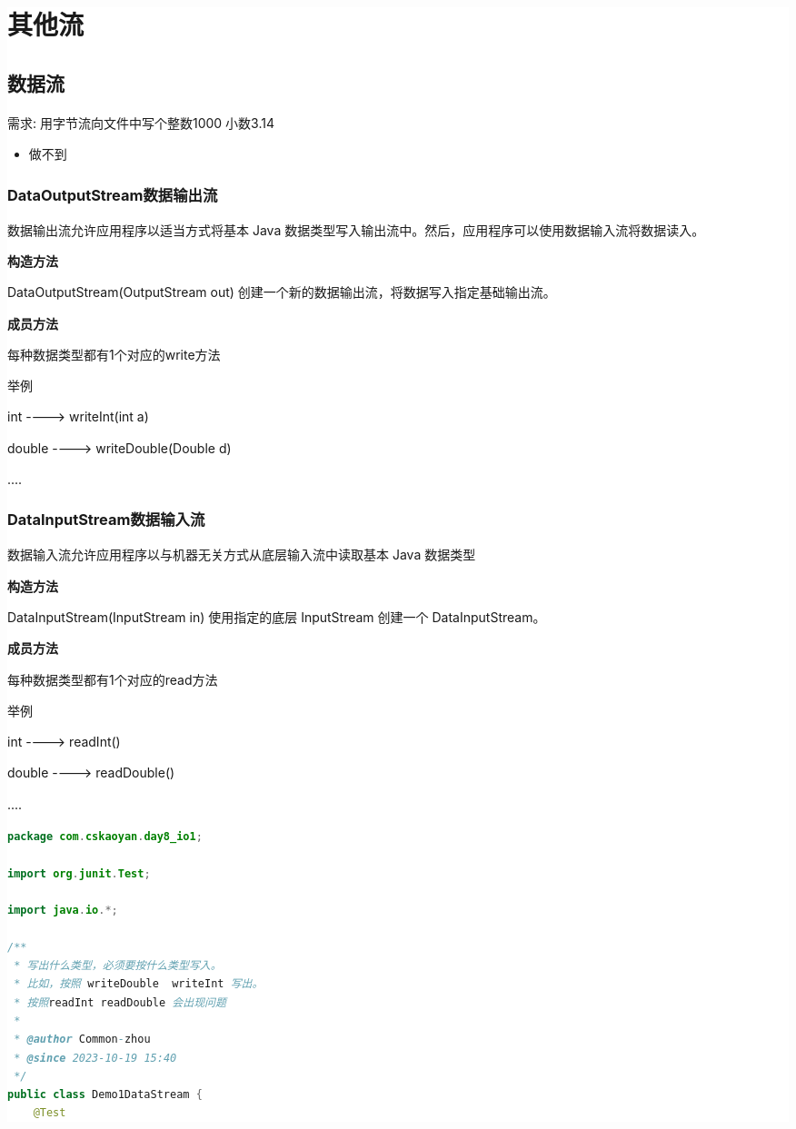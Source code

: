 


# 其他流

## 数据流

需求: 用字节流向文件中写个整数1000   小数3.14

- 做不到

### DataOutputStream数据输出流

数据输出流允许应用程序以适当方式将基本 Java 数据类型写入输出流中。然后，应用程序可以使用数据输入流将数据读入。 

**构造方法**

DataOutputStream(OutputStream out)        创建一个新的数据输出流，将数据写入指定基础输出流。

**成员方法**

每种数据类型都有1个对应的write方法

举例

int   ---->  writeInt(int a)

double ---->  writeDouble(Double d)

....





### DataInputStream数据输入流

数据输入流允许应用程序以与机器无关方式从底层输入流中读取基本 Java 数据类型

**构造方法**

DataInputStream(InputStream in)        使用指定的底层 InputStream 创建一个 DataInputStream。

**成员方法**

每种数据类型都有1个对应的read方法

举例

int   ---->  readInt()

double ---->  readDouble()

....



```java 
package com.cskaoyan.day8_io1;

import org.junit.Test;

import java.io.*;

/**
 * 写出什么类型，必须要按什么类型写入。
 * 比如，按照 writeDouble  writeInt 写出。
 * 按照readInt readDouble 会出现问题
 *
 * @author Common-zhou
 * @since 2023-10-19 15:40
 */
public class Demo1DataStream {
    @Test
```